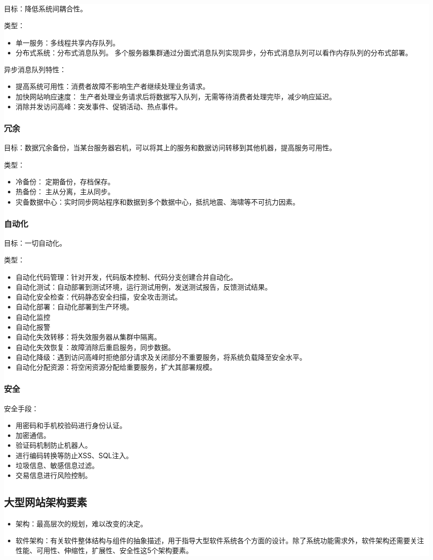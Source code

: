目标：降低系统间耦合性。

类型：

* 单一服务：多线程共享内存队列。
* 分布式系统：分布式消息队列。
	多个服务器集群通过分面式消息队列实现异步，分布式消息队列可以看作内存队列的分布式部署。

异步消息队列特性：

* 提高系统可用性：消费者故障不影响生产者继续处理业务请求。
* 加快网站响应速度： 生产者处理业务请求后将数据写入队列，无需等待消费者处理完毕，减少响应延迟。
* 消除并发访问高峰：突发事件、促销活动、热点事件。

### 冗余

目标：数据冗余备份，当某台服务器宕机，可以将其上的服务和数据访问转移到其他机器，提高服务可用性。

类型：

* 冷备份： 定期备份，存档保存。
* 热备份： 主从分离，主从同步。
* 灾备数据中心：实时同步网站程序和数据到多个数据中心，抵抗地震、海啸等不可抗力因素。

### 自动化

目标：一切自动化。

类型：

* 自动化代码管理：针对开发，代码版本控制、代码分支创建合并自动化。
* 自动化测试：自动部署到测试环境，运行测试用例，发送测试报告，反馈测试结果。
* 自动化安全检查：代码静态安全扫描，安全攻击测试。
* 自动化部署：自动化部署到生产环境。
* 自动化监控
* 自动化报警
* 自动化失效转移：将失效服务器从集群中隔离。
* 自动化失效恢复：故障消除后重启服务，同步数据。
* 自动化降级：遇到访问高峰时拒绝部分请求及关闭部分不重要服务，将系统负载降至安全水平。
* 自动化分配资源：将空闲资源分配给重要服务，扩大其部署规模。

### 安全

安全手段：

* 用密码和手机校验码进行身份认证。
* 加密通信。
* 验证码机制防止机器人。
* 进行编码转换等防止XSS、SQL注入。
* 垃圾信息、敏感信息过滤。
* 交易信息进行风险控制。

## 大型网站架构要素
* 架构：最高层次的规划，难以改变的决定。

* 软件架构：有关软件整体结构与组件的抽象描述，用于指导大型软件系统各个方面的设计。除了系统功能需求外，软件架构还需要关注性能、可用性、伸缩性，扩展性、安全性这5个架构要素。
